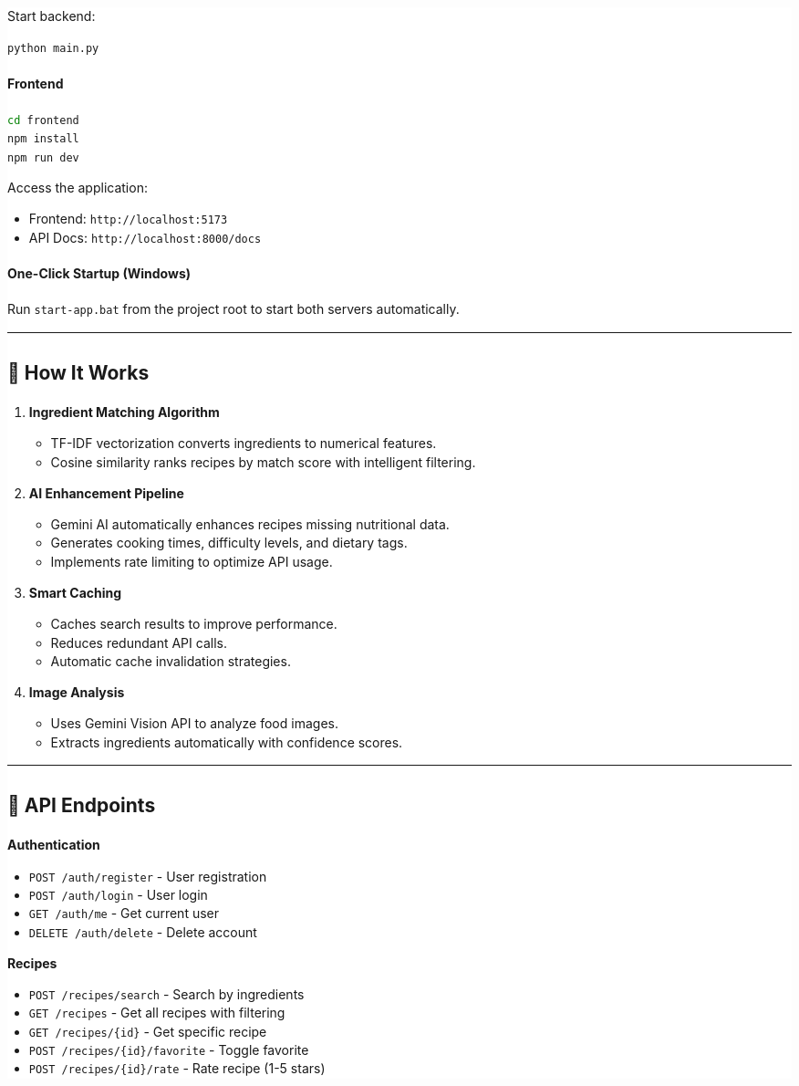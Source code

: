Start backend:
```bash
python main.py
```

#### Frontend
```bash
cd frontend
npm install
npm run dev
```

Access the application:  
- Frontend: `http://localhost:5173`  
- API Docs: `http://localhost:8000/docs`  

#### One-Click Startup (Windows)
Run `start-app.bat` from the project root to start both servers automatically.

---

## 🎯 How It Works

1. **Ingredient Matching Algorithm**  
   - TF-IDF vectorization converts ingredients to numerical features.  
   - Cosine similarity ranks recipes by match score with intelligent filtering.  

2. **AI Enhancement Pipeline**  
   - Gemini AI automatically enhances recipes missing nutritional data.  
   - Generates cooking times, difficulty levels, and dietary tags.  
   - Implements rate limiting to optimize API usage.  

3. **Smart Caching**  
   - Caches search results to improve performance.  
   - Reduces redundant API calls.  
   - Automatic cache invalidation strategies.  

4. **Image Analysis**  
   - Uses Gemini Vision API to analyze food images.  
   - Extracts ingredients automatically with confidence scores.  

---

## 🔧 API Endpoints

**Authentication**
- `POST /auth/register` - User registration  
- `POST /auth/login` - User login  
- `GET /auth/me` - Get current user  
- `DELETE /auth/delete` - Delete account  

**Recipes**
- `POST /recipes/search` - Search by ingredients  
- `GET /recipes` - Get all recipes with filtering  
- `GET /recipes/{id}` - Get specific recipe  
- `POST /recipes/{id}/favorite` - Toggle favorite  
- `POST /recipes/{id}/rate` - Rate recipe (1-5 stars)  
